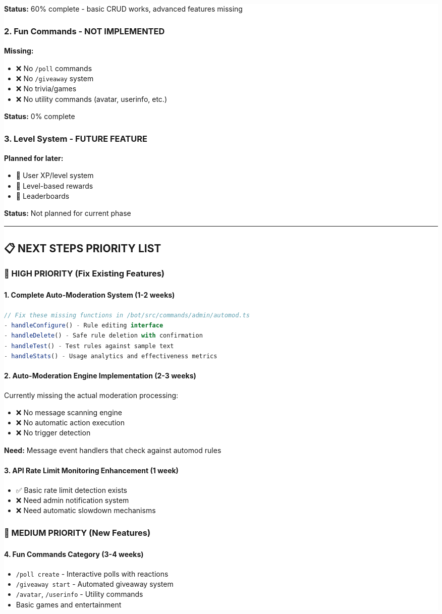 **Status:** 60% complete - basic CRUD works, advanced features missing

### **2. Fun Commands - NOT IMPLEMENTED**
**Missing:**
- ❌ No `/poll` commands
- ❌ No `/giveaway` system
- ❌ No trivia/games
- ❌ No utility commands (avatar, userinfo, etc.)

**Status:** 0% complete

### **3. Level System - FUTURE FEATURE**
**Planned for later:**
- 🔮 User XP/level system
- 🔮 Level-based rewards
- 🔮 Leaderboards

**Status:** Not planned for current phase

---

## **📋 NEXT STEPS PRIORITY LIST**

### **🎯 HIGH PRIORITY (Fix Existing Features)**

#### **1. Complete Auto-Moderation System (1-2 weeks)**
```typescript
// Fix these missing functions in /bot/src/commands/admin/automod.ts
- handleConfigure() - Rule editing interface
- handleDelete() - Safe rule deletion with confirmation
- handleTest() - Test rules against sample text
- handleStats() - Usage analytics and effectiveness metrics
```

#### **2. Auto-Moderation Engine Implementation (2-3 weeks)**
Currently missing the actual moderation processing:
- ❌ No message scanning engine
- ❌ No automatic action execution
- ❌ No trigger detection

**Need:** Message event handlers that check against automod rules

#### **3. API Rate Limit Monitoring Enhancement (1 week)**
- ✅ Basic rate limit detection exists
- ❌ Need admin notification system
- ❌ Need automatic slowdown mechanisms

### **🎯 MEDIUM PRIORITY (New Features)**

#### **4. Fun Commands Category (3-4 weeks)**
- `/poll create` - Interactive polls with reactions
- `/giveaway start` - Automated giveaway system
- `/avatar`, `/userinfo` - Utility commands
- Basic games and entertainment
